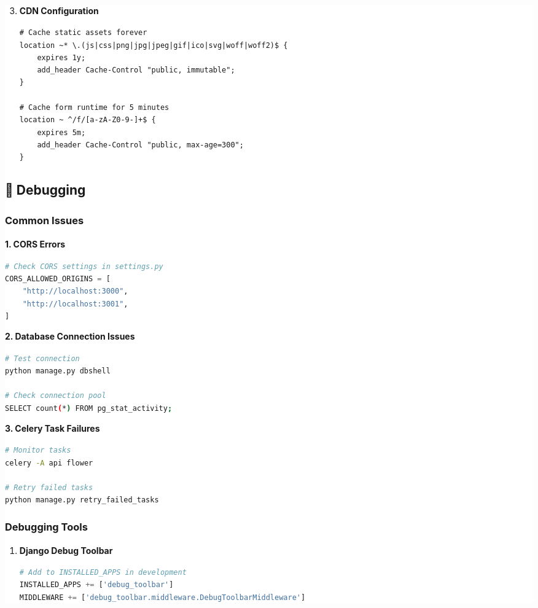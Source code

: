 3. **CDN Configuration**
   ```nginx
   # Cache static assets forever
   location ~* \.(js|css|png|jpg|jpeg|gif|ico|svg|woff|woff2)$ {
       expires 1y;
       add_header Cache-Control "public, immutable";
   }
   
   # Cache form runtime for 5 minutes
   location ~ ^/f/[a-zA-Z0-9-]+$ {
       expires 5m;
       add_header Cache-Control "public, max-age=300";
   }
   ```

## 🐛 Debugging

### Common Issues

**1. CORS Errors**
```python
# Check CORS settings in settings.py
CORS_ALLOWED_ORIGINS = [
    "http://localhost:3000",
    "http://localhost:3001",
]
```

**2. Database Connection Issues**
```bash
# Test connection
python manage.py dbshell

# Check connection pool
SELECT count(*) FROM pg_stat_activity;
```

**3. Celery Task Failures**
```bash
# Monitor tasks
celery -A api flower

# Retry failed tasks
python manage.py retry_failed_tasks
```

### Debugging Tools

1. **Django Debug Toolbar**
   ```python
   # Add to INSTALLED_APPS in development
   INSTALLED_APPS += ['debug_toolbar']
   MIDDLEWARE += ['debug_toolbar.middleware.DebugToolbarMiddleware']
   ```
